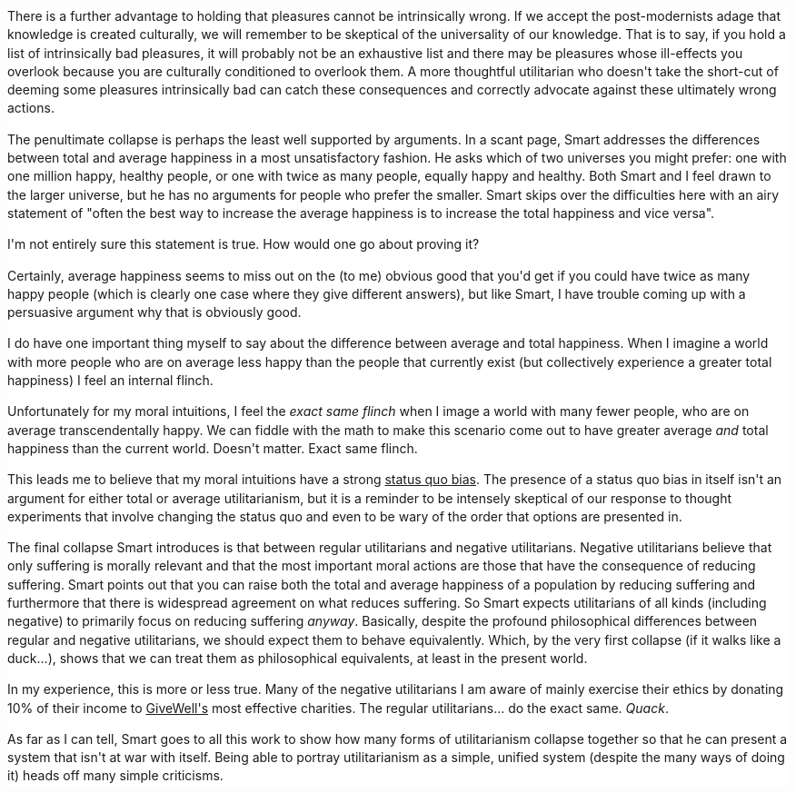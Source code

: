 There is a further advantage to holding that pleasures cannot be intrinsically wrong. If we accept the post-modernists adage that knowledge is created culturally, we will remember to be skeptical of the universality of our knowledge. That is to say, if you hold a list of intrinsically bad pleasures, it will probably not be an exhaustive list and there may be pleasures whose ill-effects you overlook because you are culturally conditioned to overlook them. A more thoughtful utilitarian who doesn't take the short-cut of deeming some pleasures intrinsically bad can catch these consequences and correctly advocate against these ultimately wrong actions.

The penultimate collapse is perhaps the least well supported by arguments. In a scant page, Smart addresses the differences between total and average happiness in a most unsatisfactory fashion. He asks which of two universes you might prefer: one with one million happy, healthy people, or one with twice as many people, equally happy and healthy. Both Smart and I feel drawn to the larger universe, but he has no arguments for people who prefer the smaller. Smart skips over the difficulties here with an airy statement of "often the best way to increase the average happiness is to increase the total happiness and vice versa".

I'm not entirely sure this statement is true. How would one go about proving it?

Certainly, average happiness seems to miss out on the (to me) obvious good that you'd get if you could have twice as many happy people (which is clearly one case where they give different answers), but like Smart, I have trouble coming up with a persuasive argument why that is obviously good.

I do have one important thing myself to say about the difference between average and total happiness. When I imagine a world with more people who are on average less happy than the people that currently exist (but collectively experience a greater total happiness) I feel an internal flinch.

Unfortunately for my moral intuitions, I feel the <em>exact same flinch</em> when I image a world with many fewer people, who are on average transcendentally happy. We can fiddle with the math to make this scenario come out to have greater average <em>and</em> total happiness than the current world. Doesn't matter. Exact same flinch.

This leads me to believe that my moral intuitions have a strong <a href="https://en.wikipedia.org/wiki/Status_quo_bias">status quo bias</a>. The presence of a status quo bias in itself isn't an argument for either total or average utilitarianism, but it is a reminder to be intensely skeptical of our response to thought experiments that involve changing the status quo and even to be wary of the order that options are presented in.

The final collapse Smart introduces is that between regular utilitarians and negative utilitarians. Negative utilitarians believe that only suffering is morally relevant and that the most important moral actions are those that have the consequence of reducing suffering. Smart points out that you can raise both the total and average happiness of a population by reducing suffering and furthermore that there is widespread agreement on what reduces suffering. So Smart expects utilitarians of all kinds (including negative) to primarily focus on reducing suffering <em>anyway</em>. Basically, despite the profound philosophical differences between regular and negative utilitarians, we should expect them to behave equivalently. Which, by the very first collapse (if it walks like a duck…), shows that we can treat them as philosophical equivalents, at least in the present world.

In my experience, this is more or less true. Many of the negative utilitarians I am aware of mainly exercise their ethics by donating 10% of their income to <a href="http://www.givewell.org/">GiveWell's</a> most effective charities. The regular utilitarians… do the exact same. <em>Quack</em>.

As far as I can tell, Smart goes to all this work to show how many forms of utilitarianism collapse together so that he can present a system that isn't at war with itself. Being able to portray utilitarianism as a simple, unified system (despite the many ways of doing it) heads off many simple criticisms.
